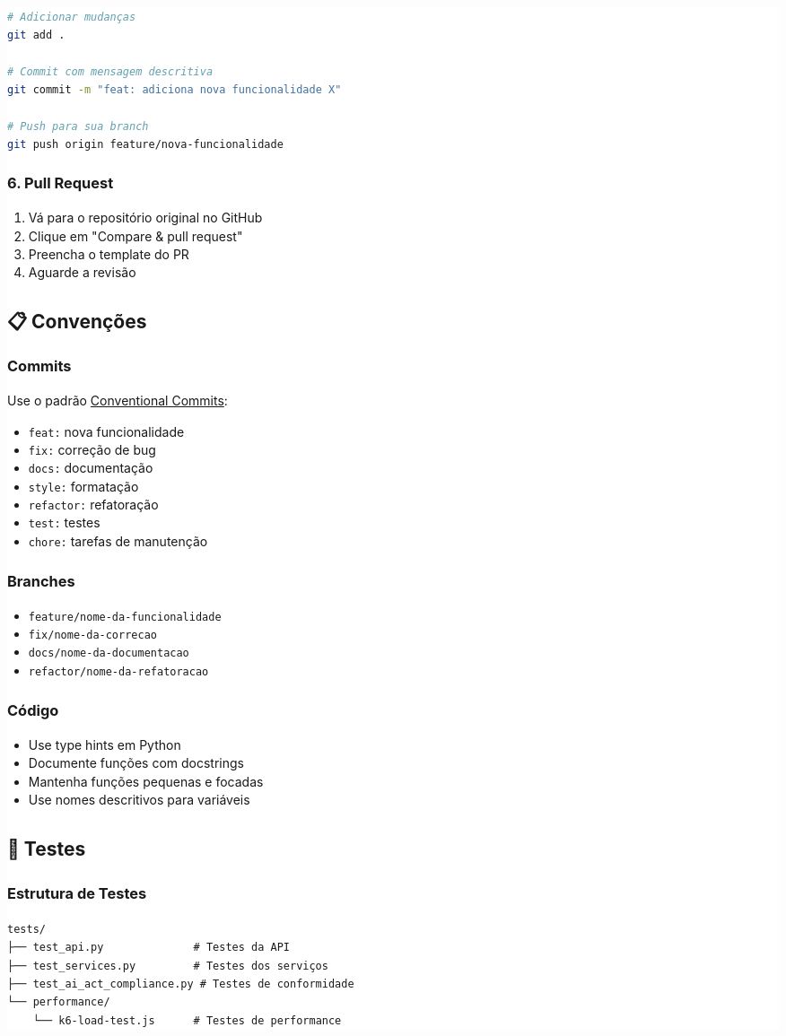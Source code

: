 ```bash
# Adicionar mudanças
git add .

# Commit com mensagem descritiva
git commit -m "feat: adiciona nova funcionalidade X"

# Push para sua branch
git push origin feature/nova-funcionalidade
```

### 6. **Pull Request**

1. Vá para o repositório original no GitHub
2. Clique em "Compare & pull request"
3. Preencha o template do PR
4. Aguarde a revisão

## 📋 Convenções

### **Commits**

Use o padrão [Conventional Commits](https://www.conventionalcommits.org/):

- `feat:` nova funcionalidade
- `fix:` correção de bug
- `docs:` documentação
- `style:` formatação
- `refactor:` refatoração
- `test:` testes
- `chore:` tarefas de manutenção

### **Branches**

- `feature/nome-da-funcionalidade`
- `fix/nome-da-correcao`
- `docs/nome-da-documentacao`
- `refactor/nome-da-refatoracao`

### **Código**

- Use type hints em Python
- Documente funções com docstrings
- Mantenha funções pequenas e focadas
- Use nomes descritivos para variáveis

## 🧪 Testes

### **Estrutura de Testes**

```
tests/
├── test_api.py              # Testes da API
├── test_services.py         # Testes dos serviços
├── test_ai_act_compliance.py # Testes de conformidade
└── performance/
    └── k6-load-test.js      # Testes de performance
```

